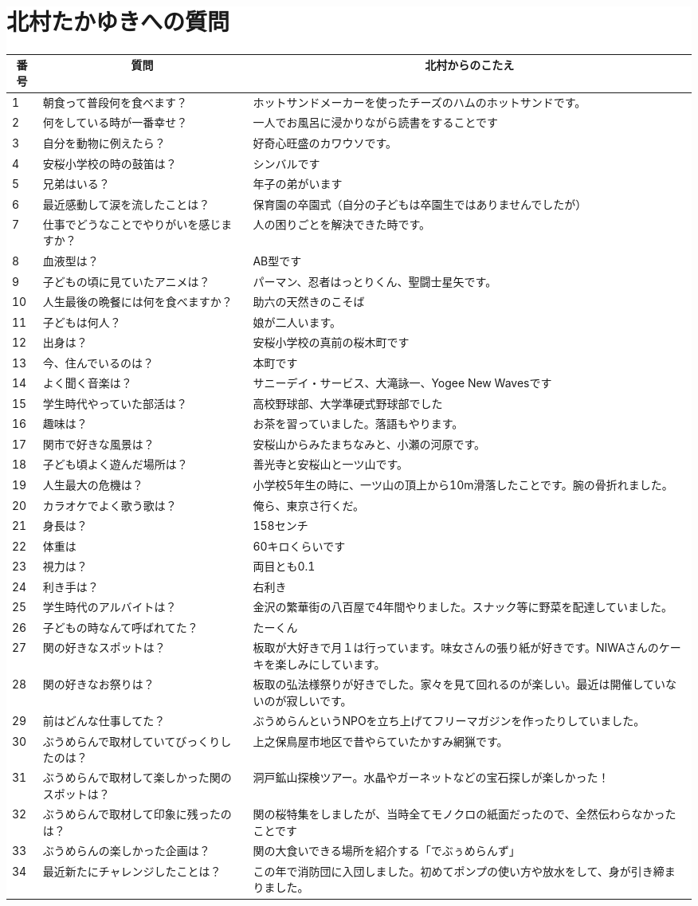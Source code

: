 # 北村たかゆきへの質問

| 番号 | 質問 | 北村からのこたえ |
| ---- | ---- | ---- |
| 1 | 朝食って普段何を食べます？ |ホットサンドメーカーを使ったチーズのハムのホットサンドです。|
| 2 | 何をしている時が一番幸せ？ |一人でお風呂に浸かりながら読書をすることです|
| 3 | 自分を動物に例えたら？ |好奇心旺盛のカワウソです。|
| 4 | 安桜小学校の時の鼓笛は？ |シンバルです|
| 5 | 兄弟はいる？|年子の弟がいます|
| 6 | 最近感動して涙を流したことは？|保育園の卒園式（自分の子どもは卒園生ではありませんでしたが）|
| 7 | 仕事でどうなことでやりがいを感じますか？ |人の困りごとを解決できた時です。|
| 8 | 血液型は？ |AB型です|
| 9 | 子どもの頃に見ていたアニメは？|パーマン、忍者はっとりくん、聖闘士星矢です。|
| 10 | 人生最後の晩餐には何を食べますか？ |助六の天然きのこそば|
| 11 |子どもは何人？|娘が二人います。|
| 12 | 出身は？|安桜小学校の真前の桜木町です|
| 13 | 今、住んでいるのは？|本町です|
| 14 | よく聞く音楽は？|サニーデイ・サービス、大滝詠一、Yogee New Wavesです|
| 15 | 学生時代やっていた部活は？ |高校野球部、大学準硬式野球部でした|
| 16 | 趣味は？ |お茶を習っていました。落語もやります。|
| 17 | 関市で好きな風景は？  |安桜山からみたまちなみと、小瀬の河原です。|
| 18 | 子ども頃よく遊んだ場所は？|善光寺と安桜山と一ツ山です。|
| 19 | 人生最大の危機は？ |小学校5年生の時に、一ツ山の頂上から10m滑落したことです。腕の骨折れました。|
| 20 | カラオケでよく歌う歌は？ |俺ら、東京さ行くだ。|
| 21 | 身長は？ |158センチ|
| 22 | 体重は |60キロくらいです|
| 23 | 視力は？ |両目とも0.1|
| 24 | 利き手は？ |右利き|
| 25 | 学生時代のアルバイトは？ |金沢の繁華街の八百屋で4年間やりました。スナック等に野菜を配達していました。|
| 26 | 子どもの時なんて呼ばれてた？ |たーくん|
| 27 | 関の好きなスポットは？ |板取が大好きで月１は行っています。味女さんの張り紙が好きです。NIWAさんのケーキを楽しみにしています。|
| 28 | 関の好きなお祭りは？ |板取の弘法様祭りが好きでした。家々を見て回れるのが楽しい。最近は開催していないのが寂しいです。|
| 29 | 前はどんな仕事してた？|ぶうめらんというNPOを立ち上げてフリーマガジンを作ったりしていました。|
| 30 | ぶうめらんで取材していてびっくりしたのは？|上之保鳥屋市地区で昔やらていたかすみ網猟です。|
| 31 | ぶうめらんで取材して楽しかった関のスポットは？|洞戸鉱山探検ツアー。水晶やガーネットなどの宝石探しが楽しかった！|
| 32 | ぶうめらんで取材して印象に残ったのは？ |関の桜特集をしましたが、当時全てモノクロの紙面だったので、全然伝わらなかったことです|
| 33 | ぶうめらんの楽しかった企画は？|関の大食いできる場所を紹介する「でぶぅめらんず」|
| 34 | 最近新たにチャレンジしたことは？|この年で消防団に入団しました。初めてポンプの使い方や放水をして、身が引き締まりました。|